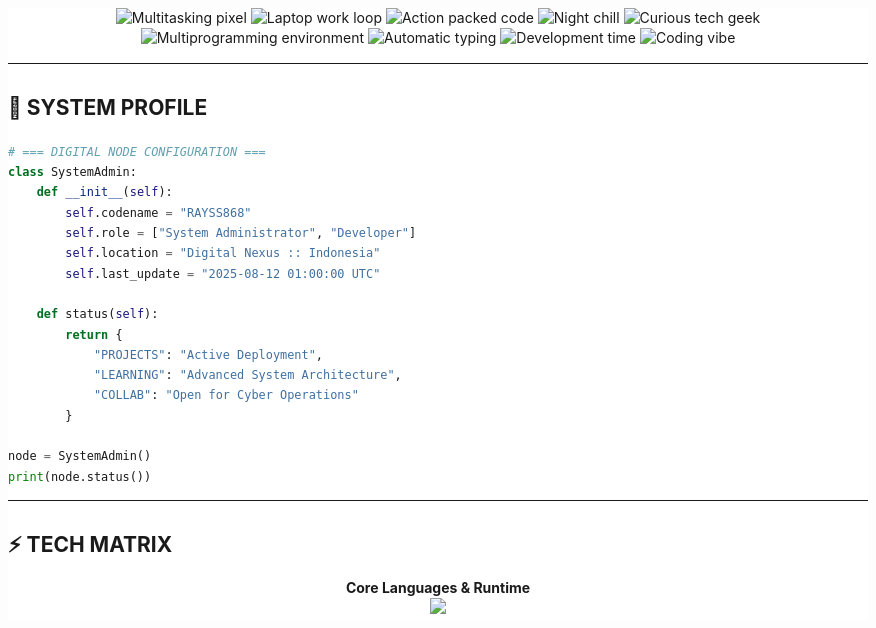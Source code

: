 
<div align="center">


<img src="https://user-images.githubusercontent.com/74038190/213910842-5a320d6b-e48f-4d41-a901-0e6a357e8dae.gif" height="110" alt="Multitasking pixel" />
<img src="https://user-images.githubusercontent.com/74038190/212746035-d5c61762-973c-44c0-aec7-887f3b7690e3.gif" height="110" alt="Laptop work loop" />
<img src="https://user-images.githubusercontent.com/74038190/235224431-e8c8c12e-6826-47f1-89fb-2ddad83b3abf.gif" height="110" alt="Action packed code" />
<img src="https://user-images.githubusercontent.com/74038190/212748830-4c709398-a386-4761-84d7-9e10b98fbe6e.gif" height="110" alt="Night chill" />


<img src="https://user-images.githubusercontent.com/74038190/212747903-e9bdf048-2dc8-41f9-b973-0e72ff07bfba.gif" height="110" alt="Curious tech geek" />
<img src="https://user-images.githubusercontent.com/74038190/212748842-9fcbad5b-6173-4175-8a61-521f3dbb7514.gif" height="110" alt="Multiprogramming environment" />
<img src="https://user-images.githubusercontent.com/74038190/212749168-86d6c7ab-98da-409b-998f-c5b74721badd.gif" height="110" alt="Automatic typing" />
<img src="https://user-images.githubusercontent.com/74038190/212749171-b84692a8-2b04-4e3b-93ca-ac14705da224.gif" height="110" alt="Development time" />
<img src="https://user-images.githubusercontent.com/74038190/212749447-bfb7e725-6987-49d9-ae85-2015e3e7cc41.gif" height="110" alt="Coding vibe" />

</div>


---

## 🧩 SYSTEM PROFILE

```python
# === DIGITAL NODE CONFIGURATION ===
class SystemAdmin:
    def __init__(self):
        self.codename = "RAYSS868"
        self.role = ["System Administrator", "Developer"]
        self.location = "Digital Nexus :: Indonesia"
        self.last_update = "2025-08-12 01:00:00 UTC"

    def status(self):
        return {
            "PROJECTS": "Active Deployment",
            "LEARNING": "Advanced System Architecture",
            "COLLAB": "Open for Cyber Operations"
        }

node = SystemAdmin()
print(node.status())
```

---

## ⚡ TECH MATRIX
<div align="center">

**Core Languages & Runtime**  
<img src="https://skillicons.dev/icons?i=js,nodejs,python&theme=dark" />
